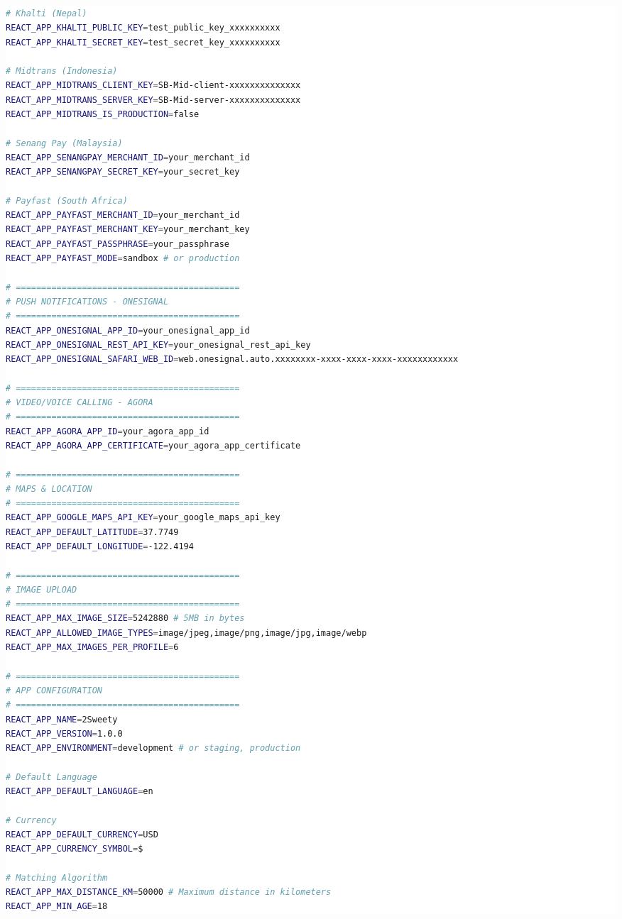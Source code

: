 ```bash
# Khalti (Nepal)
REACT_APP_KHALTI_PUBLIC_KEY=test_public_key_xxxxxxxxxx
REACT_APP_KHALTI_SECRET_KEY=test_secret_key_xxxxxxxxxx

# Midtrans (Indonesia)
REACT_APP_MIDTRANS_CLIENT_KEY=SB-Mid-client-xxxxxxxxxxxxxx
REACT_APP_MIDTRANS_SERVER_KEY=SB-Mid-server-xxxxxxxxxxxxxx
REACT_APP_MIDTRANS_IS_PRODUCTION=false

# Senang Pay (Malaysia)
REACT_APP_SENANGPAY_MERCHANT_ID=your_merchant_id
REACT_APP_SENANGPAY_SECRET_KEY=your_secret_key

# Payfast (South Africa)
REACT_APP_PAYFAST_MERCHANT_ID=your_merchant_id
REACT_APP_PAYFAST_MERCHANT_KEY=your_merchant_key
REACT_APP_PAYFAST_PASSPHRASE=your_passphrase
REACT_APP_PAYFAST_MODE=sandbox # or production

# ============================================
# PUSH NOTIFICATIONS - ONESIGNAL
# ============================================
REACT_APP_ONESIGNAL_APP_ID=your_onesignal_app_id
REACT_APP_ONESIGNAL_REST_API_KEY=your_onesignal_rest_api_key
REACT_APP_ONESIGNAL_SAFARI_WEB_ID=web.onesignal.auto.xxxxxxxx-xxxx-xxxx-xxxx-xxxxxxxxxxxx

# ============================================
# VIDEO/VOICE CALLING - AGORA
# ============================================
REACT_APP_AGORA_APP_ID=your_agora_app_id
REACT_APP_AGORA_APP_CERTIFICATE=your_agora_app_certificate

# ============================================
# MAPS & LOCATION
# ============================================
REACT_APP_GOOGLE_MAPS_API_KEY=your_google_maps_api_key
REACT_APP_DEFAULT_LATITUDE=37.7749
REACT_APP_DEFAULT_LONGITUDE=-122.4194

# ============================================
# IMAGE UPLOAD
# ============================================
REACT_APP_MAX_IMAGE_SIZE=5242880 # 5MB in bytes
REACT_APP_ALLOWED_IMAGE_TYPES=image/jpeg,image/png,image/jpg,image/webp
REACT_APP_MAX_IMAGES_PER_PROFILE=6

# ============================================
# APP CONFIGURATION
# ============================================
REACT_APP_NAME=2Sweety
REACT_APP_VERSION=1.0.0
REACT_APP_ENVIRONMENT=development # or staging, production

# Default Language
REACT_APP_DEFAULT_LANGUAGE=en

# Currency
REACT_APP_DEFAULT_CURRENCY=USD
REACT_APP_CURRENCY_SYMBOL=$

# Matching Algorithm
REACT_APP_MAX_DISTANCE_KM=50000 # Maximum distance in kilometers
REACT_APP_MIN_AGE=18
```